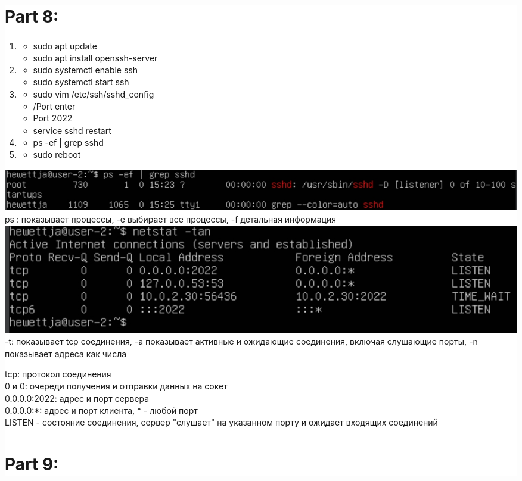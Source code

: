 # Part 8:

1)  - sudo apt update 
    - sudo apt install openssh-server
2) - sudo systemctl enable ssh
   - sudo systemctl start ssh
3) - sudo vim /etc/ssh/sshd_config
    - /Port enter
    - Port 2022
    - service sshd restart
4) - ps -ef | grep sshd
5) - sudo reboot

![Part8](Part8.jpg) <br>
ps : показывает процессы, -e выбирает все процессы, -f детальная информация
![Part8.1](Part8.1.jpg) <br>
-t: показывает tcp соединения, -a показывает активные и ожидающие соединения, включая слушающие порты, -n показывает адреса как числа

tcp: протокол соединения<br>
0 и 0: очереди получения и отправки данных на сокет<br>
0.0.0.0:2022: адрес и порт сервера<br>
0.0.0.0:*: адрес и порт клиента, * - любой порт<br>
LISTEN - состояние соединения, сервер "слушает" на указанном порту и ожидает входящих соединений

# Part 9: